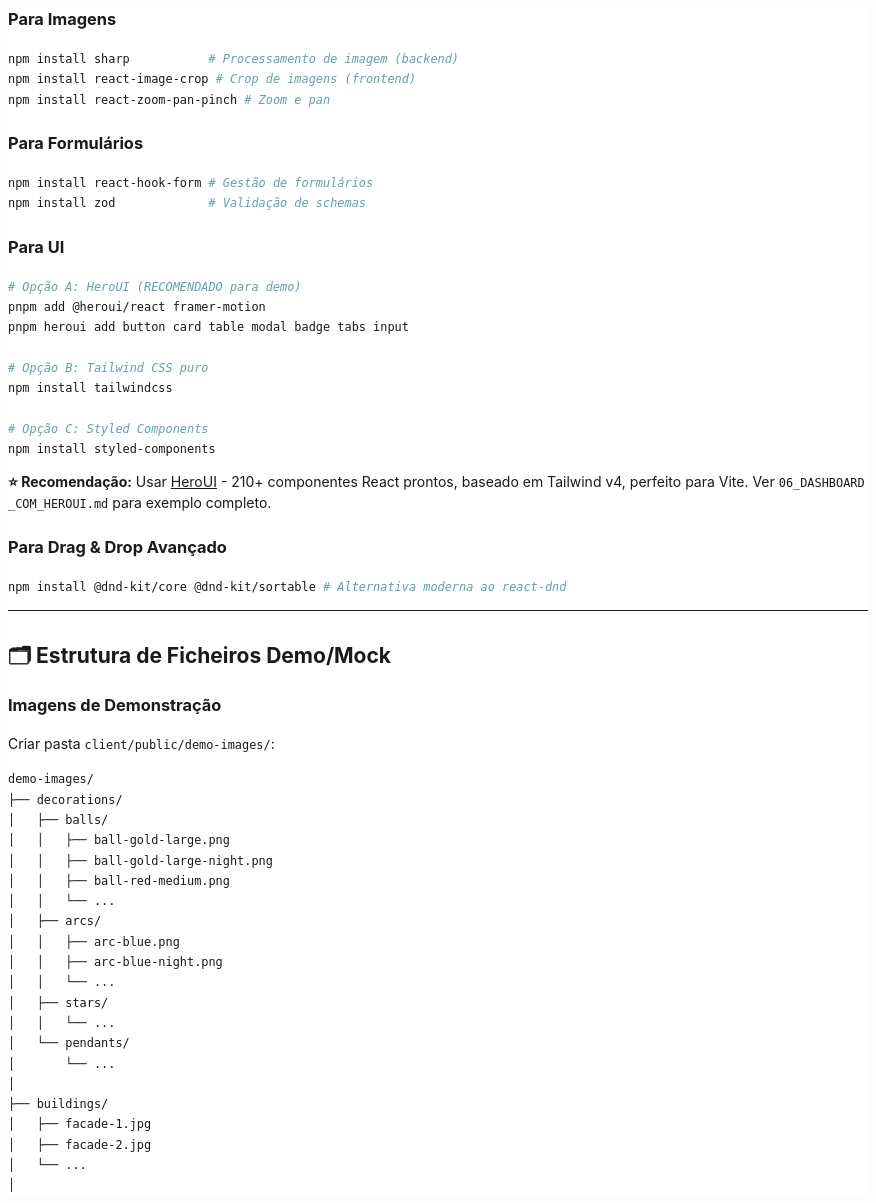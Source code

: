 ### Para Imagens
```bash
npm install sharp           # Processamento de imagem (backend)
npm install react-image-crop # Crop de imagens (frontend)
npm install react-zoom-pan-pinch # Zoom e pan
```

### Para Formulários
```bash
npm install react-hook-form # Gestão de formulários
npm install zod             # Validação de schemas
```

### Para UI
```bash
# Opção A: HeroUI (RECOMENDADO para demo)
pnpm add @heroui/react framer-motion
pnpm heroui add button card table modal badge tabs input

# Opção B: Tailwind CSS puro
npm install tailwindcss

# Opção C: Styled Components
npm install styled-components
```

**⭐ Recomendação:** Usar [HeroUI](https://www.heroui.com/docs/frameworks/vite) - 210+ componentes React prontos, baseado em Tailwind v4, perfeito para Vite. Ver `06_DASHBOARD_COM_HEROUI.md` para exemplo completo.

### Para Drag & Drop Avançado
```bash
npm install @dnd-kit/core @dnd-kit/sortable # Alternativa moderna ao react-dnd
```

---

## 🗂️ Estrutura de Ficheiros Demo/Mock

### Imagens de Demonstração

Criar pasta `client/public/demo-images/`:

```
demo-images/
├── decorations/
│   ├── balls/
│   │   ├── ball-gold-large.png
│   │   ├── ball-gold-large-night.png
│   │   ├── ball-red-medium.png
│   │   └── ...
│   ├── arcs/
│   │   ├── arc-blue.png
│   │   ├── arc-blue-night.png
│   │   └── ...
│   ├── stars/
│   │   └── ...
│   └── pendants/
│       └── ...
│
├── buildings/
│   ├── facade-1.jpg
│   ├── facade-2.jpg
│   └── ...
│
```